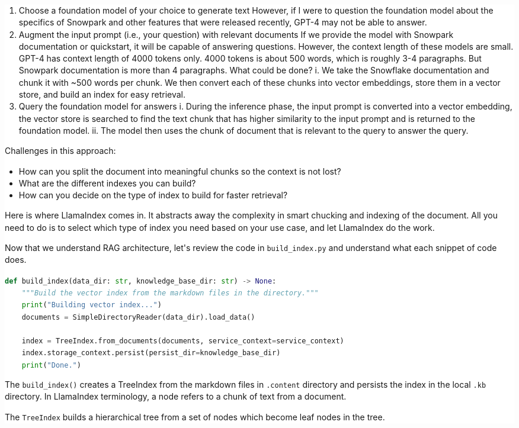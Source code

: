 1. Choose a foundation model of your choice to generate text
However, if I were to question the foundation model about the specifics of Snowpark and other features that were released recently, GPT-4 may not be able to answer.
2. Augment the input prompt (i.e., your question) with relevant documents
If we provide the model with Snowpark documentation or quickstart, it will be capable of answering questions. However, the context length of these models are small. GPT-4 has context length of 4000 tokens only. 4000 tokens is about 500 words, which is roughly 3-4 paragraphs. But Snowpark documentation is more than 4 paragraphs. What could be done?
  i. We take the Snowflake documentation and chunk it with ~500 words per chunk. We then convert each of these chunks into vector embeddings, store them in a vector store, and build an index for easy retrieval.
3. Query the foundation model for answers
  i. During the inference phase, the input prompt is converted into a vector embedding, the vector store is searched to find the text chunk that has higher similarity to the input prompt and is returned to the foundation model.
  ii. The model then uses the chunk of document that is relevant to the query to answer the query.

Challenges in this approach:

- How can you split the document into meaningful chunks so the context is not lost?
- What are the different indexes you can build? 
- How can you decide on the type of index to build for faster retrieval?

Here is where LlamaIndex comes in. It abstracts away the complexity in smart chucking and indexing of the document. All you need to do is to select which type of index you need based on your use case, and let LlamaIndex do the work.

Now that we understand RAG architecture, let's review the code in `build_index.py` and understand what each snippet of code does.

```python
def build_index(data_dir: str, knowledge_base_dir: str) -> None:
    """Build the vector index from the markdown files in the directory."""
    print("Building vector index...")
    documents = SimpleDirectoryReader(data_dir).load_data()

    index = TreeIndex.from_documents(documents, service_context=service_context)
    index.storage_context.persist(persist_dir=knowledge_base_dir)
    print("Done.")
```

The `build_index()` creates a TreeIndex from the markdown files in `.content` directory and persists the index in the local `.kb` directory. In LlamaIndex terminology, a node refers to a chunk of text from a document.

The  `TreeIndex` builds a hierarchical tree from a set of nodes which become leaf nodes in the tree. 
